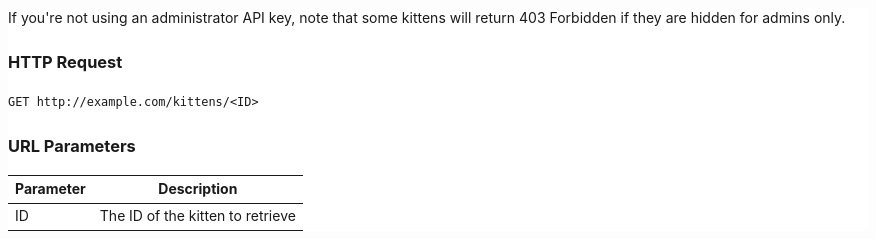 <aside class="warning">If you're not using an administrator API key, note that some kittens will return 403 Forbidden if they are hidden for admins only.</aside>

### HTTP Request

`GET http://example.com/kittens/<ID>`

### URL Parameters

Parameter | Description
--------- | -----------
ID | The ID of the kitten to retrieve

